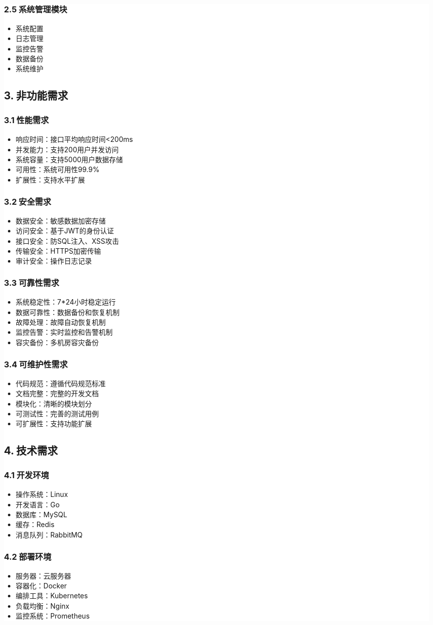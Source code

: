 ### 2.5 系统管理模块
- 系统配置
- 日志管理
- 监控告警
- 数据备份
- 系统维护

## 3. 非功能需求

### 3.1 性能需求
- 响应时间：接口平均响应时间<200ms
- 并发能力：支持200用户并发访问
- 系统容量：支持5000用户数据存储
- 可用性：系统可用性99.9%
- 扩展性：支持水平扩展

### 3.2 安全需求
- 数据安全：敏感数据加密存储
- 访问安全：基于JWT的身份认证
- 接口安全：防SQL注入、XSS攻击
- 传输安全：HTTPS加密传输
- 审计安全：操作日志记录

### 3.3 可靠性需求
- 系统稳定性：7*24小时稳定运行
- 数据可靠性：数据备份和恢复机制
- 故障处理：故障自动恢复机制
- 监控告警：实时监控和告警机制
- 容灾备份：多机房容灾备份

### 3.4 可维护性需求
- 代码规范：遵循代码规范标准
- 文档完整：完整的开发文档
- 模块化：清晰的模块划分
- 可测试性：完善的测试用例
- 可扩展性：支持功能扩展

## 4. 技术需求

### 4.1 开发环境
- 操作系统：Linux
- 开发语言：Go
- 数据库：MySQL
- 缓存：Redis
- 消息队列：RabbitMQ

### 4.2 部署环境
- 服务器：云服务器
- 容器化：Docker
- 编排工具：Kubernetes
- 负载均衡：Nginx
- 监控系统：Prometheus
